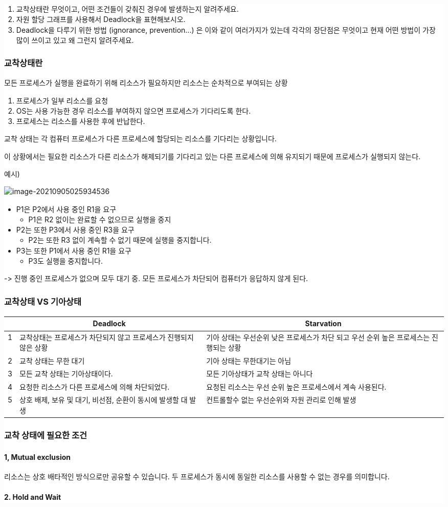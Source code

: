 1. 교착상태란 무엇이고, 어떤 조건들이 갖춰진 경우에 발생하는지 알려주세요.
2. 자원 할당 그래프를 사용해서 Deadlock을 표현해보시오.
3. Deadlock을 다루기 위한 방법 (ignorance, prevention...) 은 이와 같이 여러가지가 있는데 각각의 장단점은 무엇이고 현재 어떤 방법이 가장 많이 쓰이고 있고 왜 그런지 알려주세요.



### 교착상태란

모든 프로세스가 실행을 완료하기 위해 리소스가 필요하지만 리소스는 순차적으로 부여되는 상황

1. 프로세스가 일부 리소스를 요청
2. OS는 사용 가능한 경우 리소스를 부여하지 않으면 프로세스가 기다리도록 한다.
3. 프로세스는 리소스를 사용한 후에 반납한다.

교착 상태는 각 컴퓨터 프로세스가 다른 프로세스에 할당되는 리소스를 기다리는 상황입니다. 

이 상황에서는 필요한 리소스가 다른 리소스가 해제되기를 기다리고 있는 다른 프로세스에 의해 유지되기 때문에 프로세스가 실행되지 않는다.



예시)

![image-20210905025934536](C:\Users\홍동건\AppData\Roaming\Typora\typora-user-images\image-20210905025934536.png)

- P1은 P2에서 사용 중인 R1을 요구
  - P1은 R2 없이는 완료할 수 없으므로 실행을 중지 
- P2는 또한 P3에서 사용 중인 R3을 요구
  - P2는 또한 R3 없이 계속할 수 없기 때문에 실행을 중지합니다. 
- P3는 또한 P1에서 사용 중인 R1을 요구 
  - P3도 실행을 중지합니다. 

-> 진행 중인 프로세스가 없으며 모두 대기 중. 모든 프로세스가 차단되어 컴퓨터가 응답하지 않게 된다.



### 교착상태 VS 기아상태

|      | Deadlock                                                     | Starvation                                                   |
| ---- | ------------------------------------------------------------ | ------------------------------------------------------------ |
| 1    | 교착상태는 프로세스가 차단되지 않고 프로세스가 진행되지 않은 상황 | 기아 상태는 우선순위 낮은 프로세스가 차단 되고 우선 순위 높은 프로세스는 진행되는 상황 |
| 2    | 교착 상태는 무한 대기                                        | 기아 상태는 무한대기는 아님                                  |
| 3    | 모든 교착 상태는 기아상태이다.                               | 모든 기아상태가 교착 상태는 아니다                           |
| 4    | 요청한 리소스가 다른 프로세스에 의해 차단되었다.             | 요청된 리소스는 우선 순위 높은 프로세스에서 계속 사용된다.   |
| 5    | 상호 배제, 보유 및 대기, 비선점, 순환이 동시에 발생할 대 발생 | 컨트롤할수 없는 우선순위와 자원 관리로 인해 발생             |



### 교착 상태에 필요한 조건

#### 1, Mutual exclusion

리소스는 상호 배타적인 방식으로만 공유할 수 있습니다. 두 프로세스가 동시에 동일한 리소스를 사용할 수 없는 경우를 의미합니다.

#### 2. Hold and Wait
